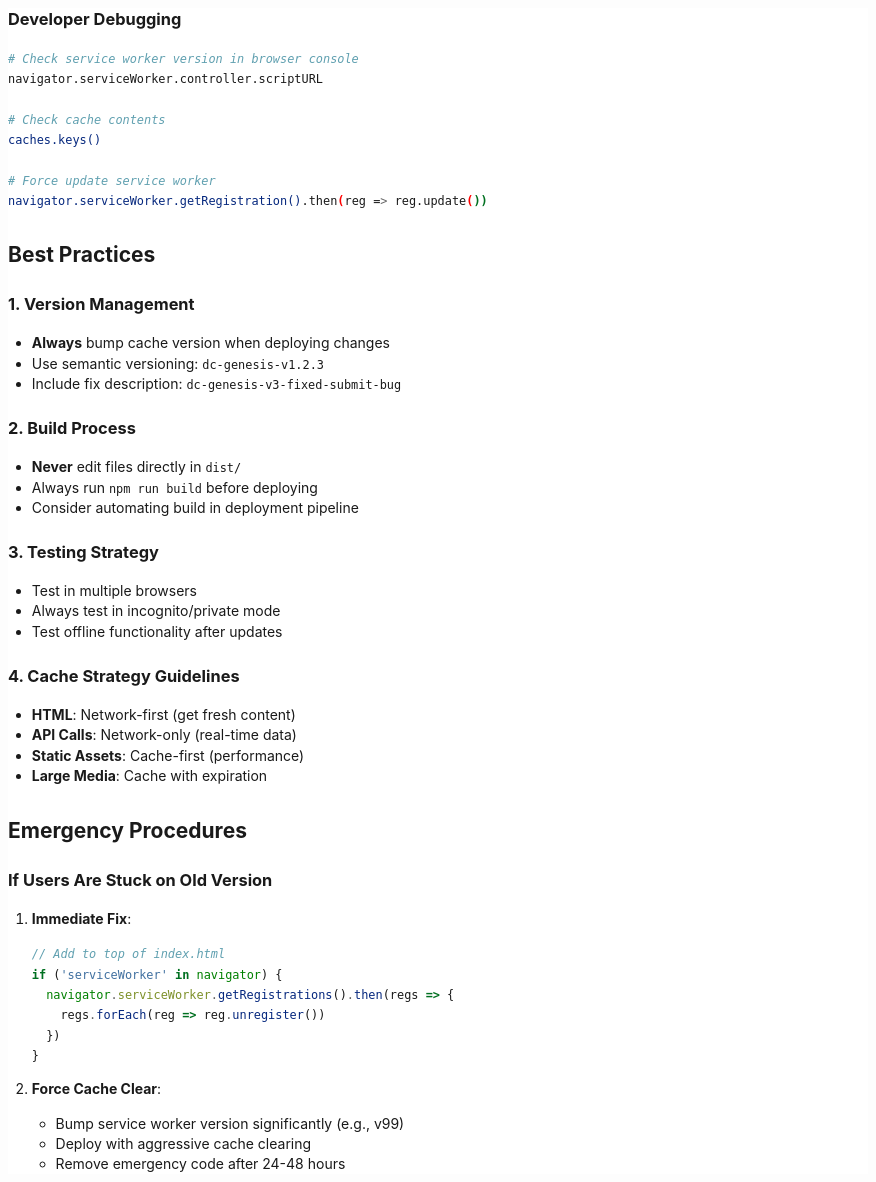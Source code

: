 ### Developer Debugging
```bash
# Check service worker version in browser console
navigator.serviceWorker.controller.scriptURL

# Check cache contents
caches.keys()

# Force update service worker
navigator.serviceWorker.getRegistration().then(reg => reg.update())
```

## Best Practices

### 1. Version Management
- **Always** bump cache version when deploying changes
- Use semantic versioning: `dc-genesis-v1.2.3`
- Include fix description: `dc-genesis-v3-fixed-submit-bug`

### 2. Build Process
- **Never** edit files directly in `dist/`
- Always run `npm run build` before deploying
- Consider automating build in deployment pipeline

### 3. Testing Strategy
- Test in multiple browsers
- Always test in incognito/private mode
- Test offline functionality after updates

### 4. Cache Strategy Guidelines
- **HTML**: Network-first (get fresh content)
- **API Calls**: Network-only (real-time data)
- **Static Assets**: Cache-first (performance)
- **Large Media**: Cache with expiration

## Emergency Procedures

### If Users Are Stuck on Old Version
1. **Immediate Fix**:
   ```javascript
   // Add to top of index.html
   if ('serviceWorker' in navigator) {
     navigator.serviceWorker.getRegistrations().then(regs => {
       regs.forEach(reg => reg.unregister())
     })
   }
   ```

2. **Force Cache Clear**:
   - Bump service worker version significantly (e.g., v99)
   - Deploy with aggressive cache clearing
   - Remove emergency code after 24-48 hours
